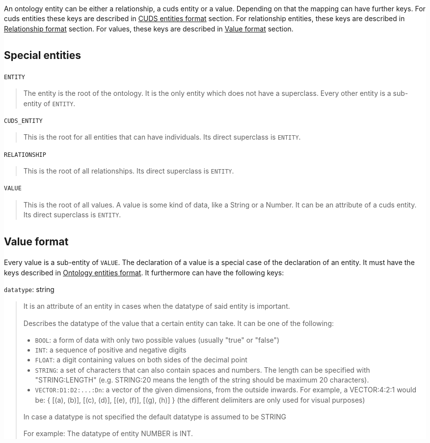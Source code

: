 An ontology entity can be either a relationship, a cuds entity or a value.
Depending on that the mapping can have further keys.
For cuds entities these keys are described in
[CUDS entities format](#cuds-entities-format) section.
For relationship entities, these keys are described in
[Relationship format](#relationship-format) section.
For values, these keys are described in
[Value format](#value-format) section.

## Special entities

`ENTITY`
> The entity is the root of the ontology. It is the only entity which does not have a superclass.
> Every other entity is a sub-entity of `ENTITY`.

`CUDS_ENTITY`
> This is the root for all entities that can have individuals. Its direct superclass is `ENTITY`.

`RELATIONSHIP`
> This is the root of all relationships. Its direct superclass is `ENTITY`.

`VALUE`
> This is the root of all values. A value is some kind of data, like a String or a Number. It can be an attribute of a cuds entity. Its direct superclass is `ENTITY`.

## Value format

Every value is a sub-entity of `VALUE`.
The declaration of a value is a special case of the declaration of an entity.
It must have the keys described in [Ontology entities format](#ontology-entities-format). It furthermore can have the following keys:

`datatype`: string

> It is an attribute of an entity in cases when the datatype of said
> entity is important.
>
> Describes the datatype of the value that a certain entity can take. It
> can be one of the following:
>
> - `BOOL`: a form of data with only two possible values (usually
>   \"true\" or \"false\")
> - `INT`: a sequence of positive and negative digits
> - `FLOAT`: a digit containing values on both sides of the decimal
>   point
> - `STRING`: a set of characters that can also contain spaces and
>   numbers. The length can be specified with "STRING:LENGTH" (e.g.
>   STRING:20 means the length of the string should be maximum 20
>   characters).
> - `VECTOR:D1:D2:...:Dn`: a vector of the given dimensions, from the
>   outside inwards. For example, a VECTOR:4:2:1 would be:
>   { [(a), (b)],  [(c), (d)], [(e), (f)], [(g), (h)] } 
>   (the different delimiters are only used for visual purposes)
>
> In case a datatype is not specified the default datatype is assumed to
> be STRING
>
> For example: The datatype of entity NUMBER is INT.
